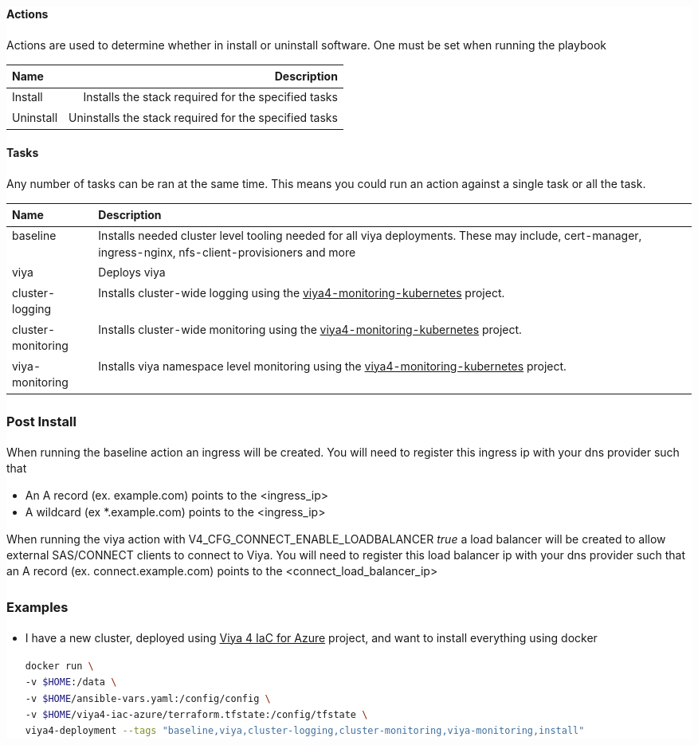 #### Actions

Actions are used to determine whether in install or uninstall software. One must be set when running the playbook

| Name | Description |
| :--- | ---: |
| Install | Installs the stack required for the specified tasks |
| Uninstall | Uninstalls the stack required for the specified tasks |

#### Tasks

Any number of tasks can be ran at the same time. This means you could run an action against a single task or all the task.

| Name | Description |
| :--- | :--- |
| baseline | Installs needed cluster level tooling needed for all viya deployments. These may include, cert-manager, ingress-nginx, nfs-client-provisioners and more |
| viya | Deploys viya |
| cluster-logging | Installs cluster-wide logging using the [viya4-monitoring-kubernetes](https://github.com/sassoftware/viya4-monitoring-kubernetes) project. |
| cluster-monitoring | Installs cluster-wide monitoring using the [viya4-monitoring-kubernetes](https://github.com/sassoftware/viya4-monitoring-kubernetes) project. |
| viya-monitoring | Installs viya namespace level monitoring using the [viya4-monitoring-kubernetes](https://github.com/sassoftware/viya4-monitoring-kubernetes) project. |

### Post Install

When running the baseline action an ingress will be created. You will need to register this ingress ip with your dns provider such that

- An A record (ex. example.com) points to the <ingress_ip>
- A wildcard (ex *.example.com) points to the <ingress_ip>

When running the viya action with V4_CFG_CONNECT_ENABLE_LOADBALANCER _true_ a load balancer will be created to allow external SAS/CONNECT clients to connect to Viya.
You will need to register this load balancer ip with your dns provider such that
an A record (ex. connect.example.com) points to the <connect_load_balancer_ip>

### Examples

- I have a new cluster, deployed using [Viya 4 IaC for Azure](https://github.com/sassoftware/viya4-iac-azure) project, and want to install everything using docker

  ```bash
  docker run \
  -v $HOME:/data \
  -v $HOME/ansible-vars.yaml:/config/config \
  -v $HOME/viya4-iac-azure/terraform.tfstate:/config/tfstate \
  viya4-deployment --tags "baseline,viya,cluster-logging,cluster-monitoring,viya-monitoring,install"
  ```
